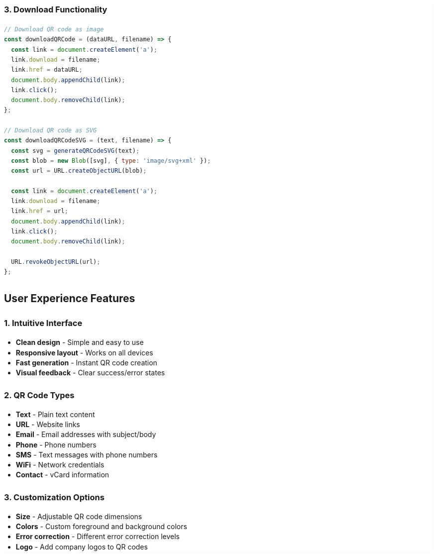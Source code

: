 ```javascript
```

### 3. **Download Functionality**
```javascript
// Download QR code as image
const downloadQRCode = (dataURL, filename) => {
  const link = document.createElement('a');
  link.download = filename;
  link.href = dataURL;
  document.body.appendChild(link);
  link.click();
  document.body.removeChild(link);
};

// Download QR code as SVG
const downloadQRCodeSVG = (text, filename) => {
  const svg = generateQRCodeSVG(text);
  const blob = new Blob([svg], { type: 'image/svg+xml' });
  const url = URL.createObjectURL(blob);
  
  const link = document.createElement('a');
  link.download = filename;
  link.href = url;
  document.body.appendChild(link);
  link.click();
  document.body.removeChild(link);
  
  URL.revokeObjectURL(url);
};
```

## User Experience Features

### 1. **Intuitive Interface**
- **Clean design** - Simple and easy to use
- **Responsive layout** - Works on all devices
- **Fast generation** - Instant QR code creation
- **Visual feedback** - Clear success/error states

### 2. **QR Code Types**
- **Text** - Plain text content
- **URL** - Website links
- **Email** - Email addresses with subject/body
- **Phone** - Phone numbers
- **SMS** - Text messages with phone numbers
- **WiFi** - Network credentials
- **Contact** - vCard information

### 3. **Customization Options**
- **Size** - Adjustable QR code dimensions
- **Colors** - Custom foreground and background colors
- **Error correction** - Different error correction levels
- **Logo** - Add company logos to QR codes
